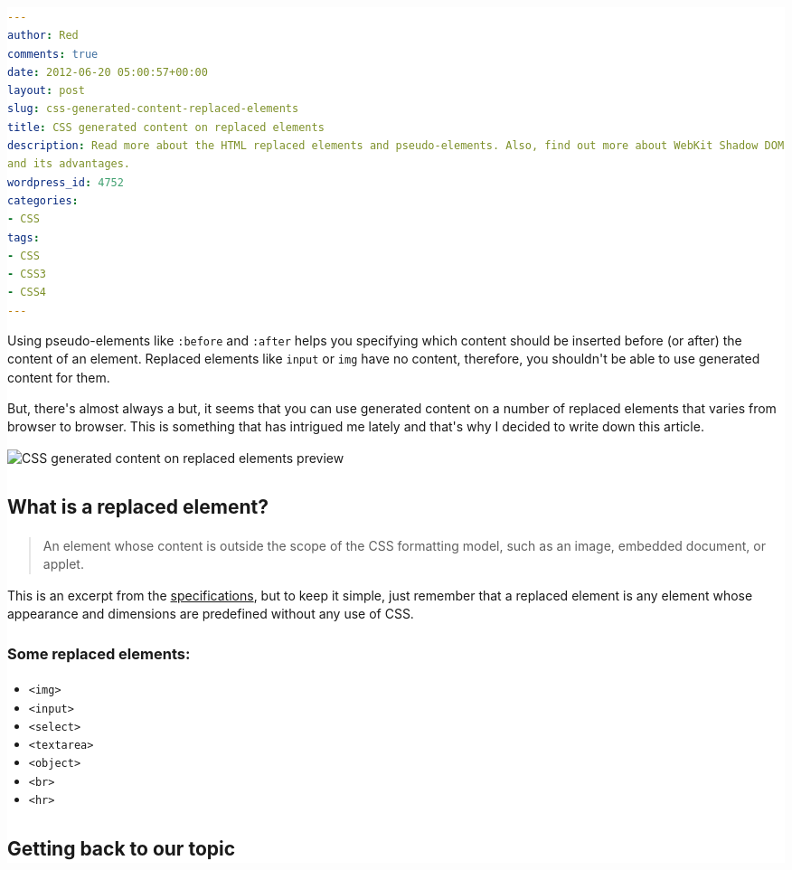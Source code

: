 ```yaml
---
author: Red
comments: true
date: 2012-06-20 05:00:57+00:00
layout: post
slug: css-generated-content-replaced-elements
title: CSS generated content on replaced elements
description: Read more about the HTML replaced elements and pseudo-elements. Also, find out more about WebKit Shadow DOM and its advantages.
wordpress_id: 4752
categories:
- CSS
tags:
- CSS
- CSS3
- CSS4
---
```


Using pseudo-elements like `:before` and `:after` helps you specifying which content should be inserted before (or after) the content of an element. Replaced elements like `input` or `img` have no content, therefore, you shouldn't be able to use generated content for them.

But, there's almost always a but, it seems that you can use generated content on a number of replaced elements that varies from browser to browser. This is something that has intrigued me lately and that's why I decided to write down this article.

![CSS generated content on replaced elements preview](/wp-content/uploads/2012/06/css-generated-content-replaced-elements.png)



## What is a replaced element?

> An element whose content is outside the scope of the CSS formatting model, such as an image, embedded document, or applet.


This is an excerpt from the [specifications](http://www.w3.org/TR/CSS21/conform.html), but to keep it simple, just remember that a replaced element is any element whose appearance and dimensions are predefined without any use of CSS.

### Some replaced elements:
	
  * `<img>`	
  * `<input>`	
  * `<select>`	
  * `<textarea>`	
  * `<object>`	
  * `<br>`	
  * `<hr>`

## Getting back to our topic
